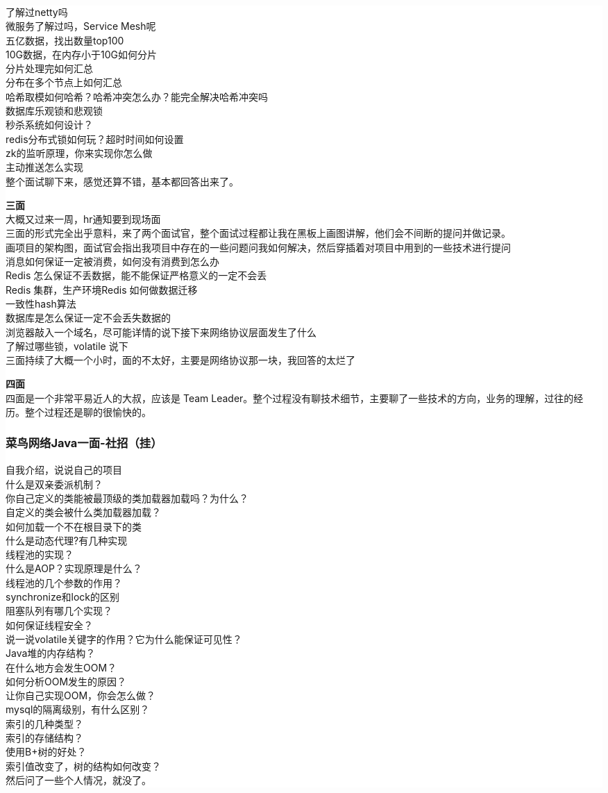 了解过netty吗  
微服务了解过吗，Service Mesh呢  
五亿数据，找出数量top100  
10G数据，在内存小于10G如何分片  
分片处理完如何汇总  
分布在多个节点上如何汇总   
哈希取模如何哈希？哈希冲突怎么办？能完全解决哈希冲突吗  
数据库乐观锁和悲观锁  
秒杀系统如何设计？  
redis分布式锁如何玩？超时时间如何设置  
zk的监听原理，你来实现你怎么做  
主动推送怎么实现  
整个面试聊下来，感觉还算不错，基本都回答出来了。  

**三面**   
大概又过来一周，hr通知要到现场面  
三面的形式完全出乎意料，来了两个面试官，整个面试过程都让我在黑板上画图讲解，他们会不间断的提问并做记录。  
画项目的架构图，面试官会指出我项目中存在的一些问题问我如何解决，然后穿插着对项目中用到的一些技术进行提问  
消息如何保证一定被消费，如何没有消费到怎么办  
Redis 怎么保证不丢数据，能不能保证严格意义的一定不会丢  
Redis 集群，生产环境Redis 如何做数据迁移  
一致性hash算法  
数据库是怎么保证一定不会丢失数据的  
浏览器敲入一个域名，尽可能详情的说下接下来网络协议层面发生了什么  
了解过哪些锁，volatile 说下  
三面持续了大概一个小时，面的不太好，主要是网络协议那一块，我回答的太烂了  

**四面**   
四面是一个非常平易近人的大叔，应该是 Team Leader。整个过程没有聊技术细节，主要聊了一些技术的方向，业务的理解，过往的经历。整个过程还是聊的很愉快的。  

### 菜鸟网络Java一面-社招（挂）
自我介绍，说说自己的项目  
什么是双亲委派机制？  
你自己定义的类能被最顶级的类加载器加载吗？为什么？  
自定义的类会被什么类加载器加载？  
如何加载一个不在根目录下的类  
什么是动态代理?有几种实现  
线程池的实现？  
什么是AOP？实现原理是什么？  
线程池的几个参数的作用？  
synchronize和lock的区别  
阻塞队列有哪几个实现？  
如何保证线程安全？  
说一说volatile关键字的作用？它为什么能保证可见性？  
Java堆的内存结构？  
在什么地方会发生OOM？  
如何分析OOM发生的原因？  
让你自己实现OOM，你会怎么做？  
mysql的隔离级别，有什么区别？  
索引的几种类型？  
索引的存储结构？  
使用B+树的好处？  
索引值改变了，树的结构如何改变？  
然后问了一些个人情况，就没了。  
